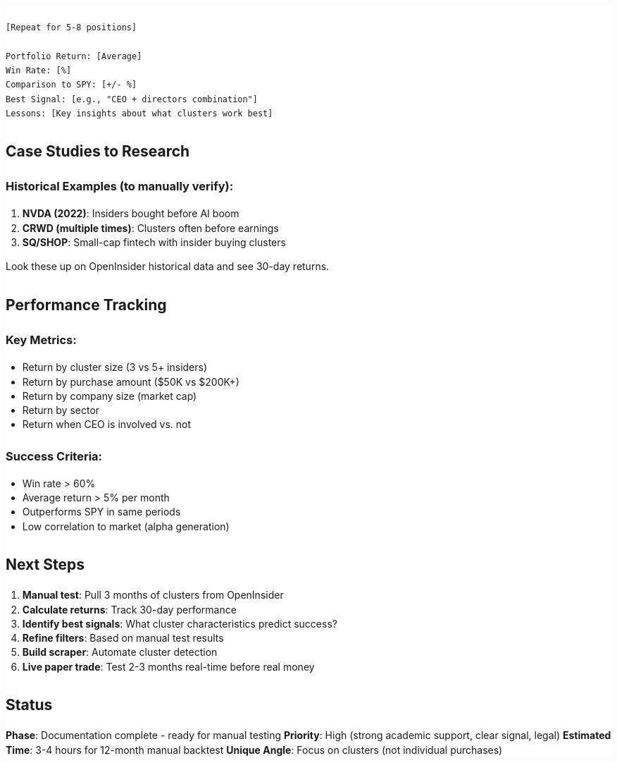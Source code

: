 ```

[Repeat for 5-8 positions]

Portfolio Return: [Average]
Win Rate: [%]
Comparison to SPY: [+/- %]
Best Signal: [e.g., "CEO + directors combination"]
Lessons: [Key insights about what clusters work best]
```

## Case Studies to Research

### Historical Examples (to manually verify):
1. **NVDA (2022)**: Insiders bought before AI boom
2. **CRWD (multiple times)**: Clusters often before earnings
3. **SQ/SHOP**: Small-cap fintech with insider buying clusters

Look these up on OpenInsider historical data and see 30-day returns.

## Performance Tracking

### Key Metrics:
- Return by cluster size (3 vs 5+ insiders)
- Return by purchase amount ($50K vs $200K+)
- Return by company size (market cap)
- Return by sector
- Return when CEO is involved vs. not

### Success Criteria:
- Win rate > 60%
- Average return > 5% per month
- Outperforms SPY in same periods
- Low correlation to market (alpha generation)

## Next Steps

1. **Manual test**: Pull 3 months of clusters from OpenInsider
2. **Calculate returns**: Track 30-day performance
3. **Identify best signals**: What cluster characteristics predict success?
4. **Refine filters**: Based on manual test results
5. **Build scraper**: Automate cluster detection
6. **Live paper trade**: Test 2-3 months real-time before real money

## Status
**Phase**: Documentation complete - ready for manual testing
**Priority**: High (strong academic support, clear signal, legal)
**Estimated Time**: 3-4 hours for 12-month manual backtest
**Unique Angle**: Focus on clusters (not individual purchases)
